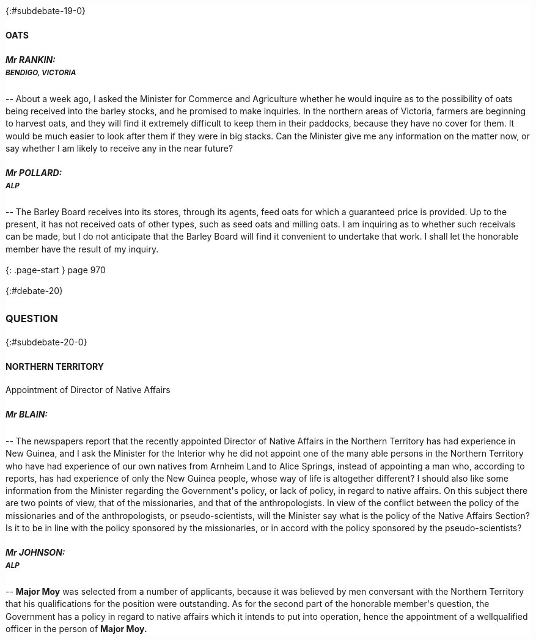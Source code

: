 {:#subdebate-19-0}
#### OATS

##### Mr RANKIN:<br><small class="text-muted">BENDIGO, VICTORIA</small>

-- About a week ago, I asked the Minister for Commerce and Agriculture whether he would inquire as to the possibility of oats being received into the barley stocks, and he promised to make inquiries. In the northern areas of Victoria, farmers are beginning to harvest oats, and they will find it extremely difficult to keep them in their paddocks, because they have no cover for them. It would be much easier to look after them if they were in big stacks. Can the Minister give me any information on the matter now, or say whether I am likely to receive any in the near future? 

##### Mr POLLARD:<br><small class="text-muted">ALP</small>

-- The Barley Board receives into its stores, through its agents, feed oats for which a guaranteed price is provided. Up to the present, it has not received oats of other types, such as seed oats and milling oats. I am inquiring as to whether such receivals can be made, but I do not anticipate that the Barley Board will find it convenient to undertake that work. I shall let the honorable member have the result of my inquiry. 

{: .page-start }
page 970

{:#debate-20}
### QUESTION

{:#subdebate-20-0}
#### NORTHERN TERRITORY

Appointment of Director of Native Affairs

##### Mr BLAIN:

-- The newspapers report that the recently appointed Director of Native Affairs in the Northern Territory has had experience in New Guinea, and I ask the Minister for the Interior why he did not appoint one of the many able persons in the Northern Territory who have had experience of our own natives from Arnheim Land to Alice Springs, instead of appointing a man who, according to reports, has had experience of only the New Guinea people, whose way of life is altogether different? I should also like some information from the Minister regarding the Government's policy, or lack of policy, in regard to native affairs. On this subject there are two points of view, that of the missionaries, and that of the anthropologists. In view of the conflict between the policy of the missionaries and of the anthropologists, or pseudo-scientists, will the Minister say what is the policy of the Native Affairs Section? Is it to be in line with the policy sponsored by the missionaries, or in accord with the policy sponsored by the pseudo-scientists? 

##### Mr JOHNSON:<br><small class="text-muted">ALP</small>

--  **Major Moy**  was selected from a number of applicants, because it was believed by men conversant with the Northern Territory that his qualifications for the position were outstanding. As for the second part of the honorable member's question, the Government has a policy in regard to native affairs which it intends to put into operation, hence the appointment of a wellqualified officer in the person of  **Major Moy.** 
